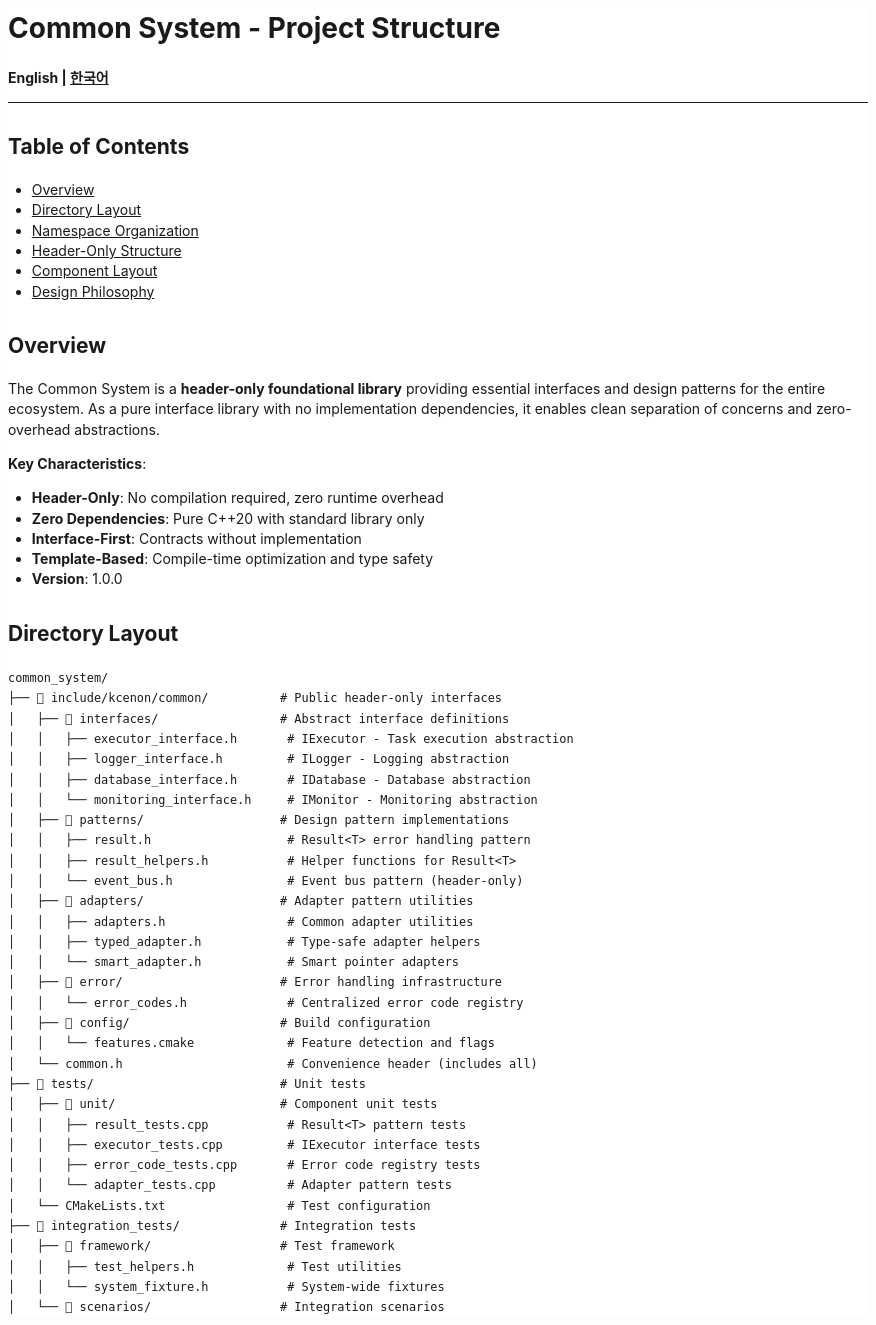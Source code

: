 # Common System - Project Structure

**English | [한국어](STRUCTURE_KO.md)**

---

## Table of Contents

- [Overview](#overview)
- [Directory Layout](#directory-layout)
- [Namespace Organization](#namespace-organization)
- [Header-Only Structure](#header-only-structure)
- [Component Layout](#component-layout)
- [Design Philosophy](#design-philosophy)

## Overview

The Common System is a **header-only foundational library** providing essential interfaces and design patterns for the entire ecosystem. As a pure interface library with no implementation dependencies, it enables clean separation of concerns and zero-overhead abstractions.

**Key Characteristics**:
- **Header-Only**: No compilation required, zero runtime overhead
- **Zero Dependencies**: Pure C++20 with standard library only
- **Interface-First**: Contracts without implementation
- **Template-Based**: Compile-time optimization and type safety
- **Version**: 1.0.0

## Directory Layout

```
common_system/
├── 📁 include/kcenon/common/          # Public header-only interfaces
│   ├── 📁 interfaces/                 # Abstract interface definitions
│   │   ├── executor_interface.h       # IExecutor - Task execution abstraction
│   │   ├── logger_interface.h         # ILogger - Logging abstraction
│   │   ├── database_interface.h       # IDatabase - Database abstraction
│   │   └── monitoring_interface.h     # IMonitor - Monitoring abstraction
│   ├── 📁 patterns/                   # Design pattern implementations
│   │   ├── result.h                   # Result<T> error handling pattern
│   │   ├── result_helpers.h           # Helper functions for Result<T>
│   │   └── event_bus.h                # Event bus pattern (header-only)
│   ├── 📁 adapters/                   # Adapter pattern utilities
│   │   ├── adapters.h                 # Common adapter utilities
│   │   ├── typed_adapter.h            # Type-safe adapter helpers
│   │   └── smart_adapter.h            # Smart pointer adapters
│   ├── 📁 error/                      # Error handling infrastructure
│   │   └── error_codes.h              # Centralized error code registry
│   ├── 📁 config/                     # Build configuration
│   │   └── features.cmake             # Feature detection and flags
│   └── common.h                       # Convenience header (includes all)
├── 📁 tests/                          # Unit tests
│   ├── 📁 unit/                       # Component unit tests
│   │   ├── result_tests.cpp           # Result<T> pattern tests
│   │   ├── executor_tests.cpp         # IExecutor interface tests
│   │   ├── error_code_tests.cpp       # Error code registry tests
│   │   └── adapter_tests.cpp          # Adapter pattern tests
│   └── CMakeLists.txt                 # Test configuration
├── 📁 integration_tests/              # Integration tests
│   ├── 📁 framework/                  # Test framework
│   │   ├── test_helpers.h             # Test utilities
│   │   └── system_fixture.h           # System-wide fixtures
│   └── 📁 scenarios/                  # Integration scenarios
```